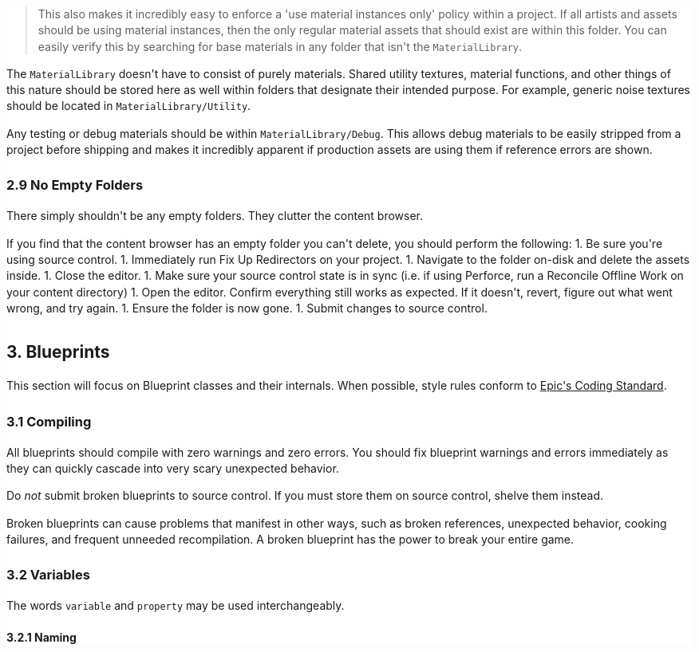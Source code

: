 > This also makes it incredibly easy to enforce a 'use material instances only'
> policy within a project. If all artists and assets should be using material
> instances, then the only regular material assets that should exist are within
> this folder. You can easily verify this by searching for base materials in any
> folder that isn't the `MaterialLibrary`.

The `MaterialLibrary` doesn't have to consist of purely materials. Shared
utility textures, material functions, and other things of this nature should be
stored here as well within folders that designate their intended purpose. For
example, generic noise textures should be located in `MaterialLibrary/Utility`.

Any testing or debug materials should be within `MaterialLibrary/Debug`. This
allows debug materials to be easily stripped from a project before shipping and
makes it incredibly apparent if production assets are using them if reference
errors are shown.

### 2.9 No Empty Folders

There simply shouldn't be any empty folders. They clutter the content browser.

If you find that the content browser has an empty folder you can't delete, you
should perform the following: 1. Be sure you're using source control. 1.
Immediately run Fix Up Redirectors on your project. 1. Navigate to the folder
on-disk and delete the assets inside. 1. Close the editor. 1. Make sure your
source control state is in sync (i.e. if using Perforce, run a Reconcile Offline
Work on your content directory) 1. Open the editor. Confirm everything still
works as expected. If it doesn't, revert, figure out what went wrong, and try
again. 1. Ensure the folder is now gone. 1. Submit changes to source control.

## 3. Blueprints

This section will focus on Blueprint classes and their internals. When possible,
style rules conform to
[Epic's Coding Standard](https://docs.unrealengine.com/4.27/en-US/ProductionPipelines/DevelopmentSetup/CodingStandard).

### 3.1 Compiling

All blueprints should compile with zero warnings and zero errors. You should fix
blueprint warnings and errors immediately as they can quickly cascade into very
scary unexpected behavior.

Do *not* submit broken blueprints to source control. If you must store them on
source control, shelve them instead.

Broken blueprints can cause problems that manifest in other ways, such as broken
references, unexpected behavior, cooking failures, and frequent unneeded
recompilation. A broken blueprint has the power to break your entire game.

### 3.2 Variables

The words `variable` and `property` may be used interchangeably.

#### 3.2.1 Naming
